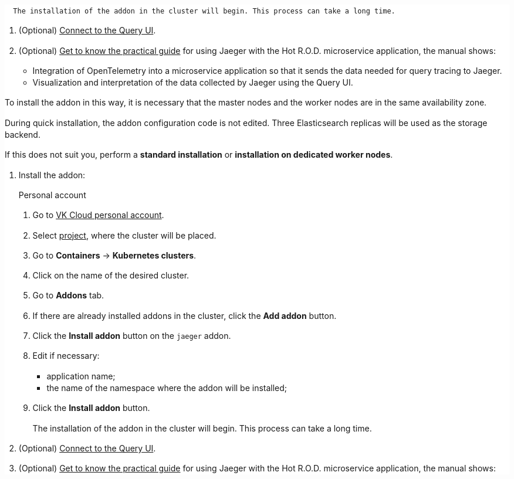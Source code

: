       The installation of the addon in the cluster will begin. This process can take a long time.

   </tabpanel>
   </tabs>

1. (Optional) [Connect to the Query UI](../../../../connect/addons-ui).
1. (Optional) [Get to know the practical guide](https://github.com/jaegertracing/jaeger/tree/main/examples/hotrod) for using Jaeger with the Hot R.O.D. microservice application, the manual shows:

   - Integration of OpenTelemetry into a microservice application so that it sends the data needed for query tracing to Jaeger.
   - Visualization and interpretation of the data collected by Jaeger using the Query UI.

</tabpanel>
<tabpanel>

<info>

To install the addon in this way, it is necessary that the master nodes and the worker nodes are in the same availability zone.

During quick installation, the addon configuration code is not edited. Three Elasticsearch replicas will be used as the storage backend.

If this does not suit you, perform a **standard installation** or **installation on dedicated worker nodes**.

</info>

1. Install the addon:

   <tabs>
   <tablist>
   <tab>Personal account</tab>
   </tablist>
   <tabpanel>

   1. Go to [VK Cloud personal account](https://msk.cloud.vk.com/app/en).
   1. Select [project](/en/base/account/concepts/projects), where the cluster will be placed.
   1. Go to **Containers** → **Kubernetes clusters**.
   1. Click on the name of the desired cluster.
   1. Go to **Addons** tab.
   1. If there are already installed addons in the cluster, click the **Add addon** button.
   1. Click the **Install addon** button on the `jaeger` addon.
   1. Edit if necessary:

      - application name;
      - the name of the namespace where the addon will be installed;

   1. Click the **Install addon** button.

      The installation of the addon in the cluster will begin. This process can take a long time.

   </tabpanel>
   </tabs>

1. (Optional) [Connect to the Query UI](../../../../connect/addons-ui).
1. (Optional) [Get to know the practical guide](https://github.com/jaegertracing/jaeger/tree/main/examples/hotrod) for using Jaeger with the Hot R.O.D. microservice application, the manual shows:
